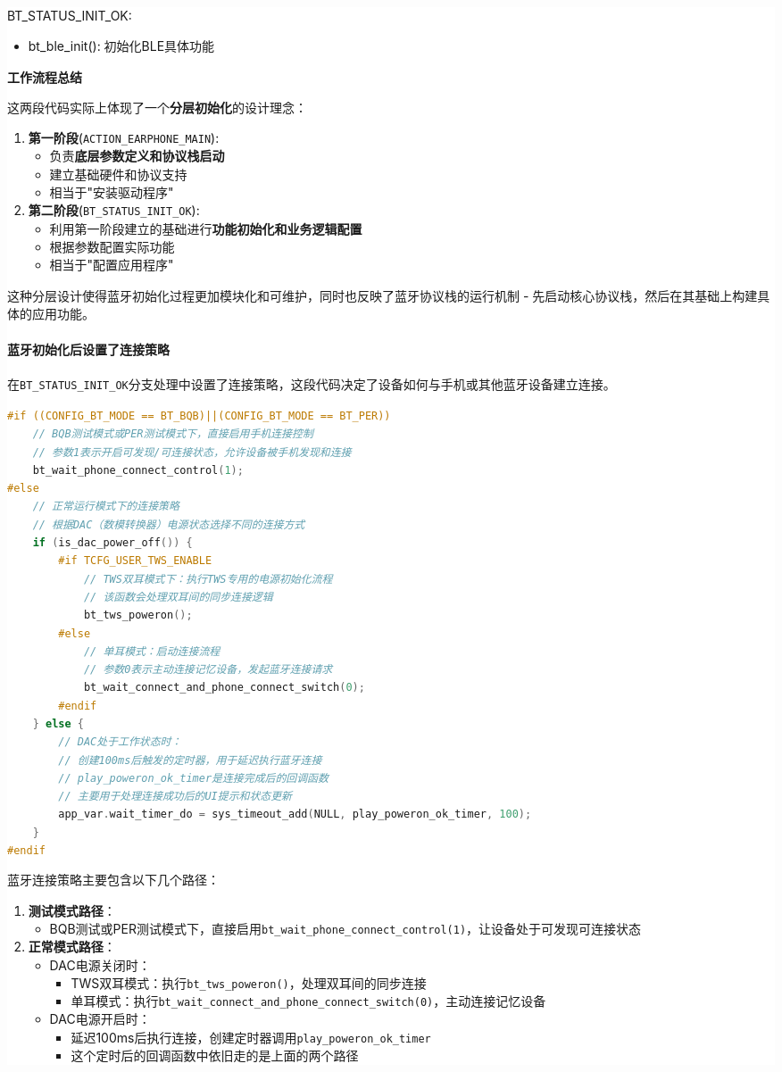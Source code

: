BT_STATUS_INIT_OK: 

- bt_ble_init(): 初始化BLE具体功能

**工作流程总结**

这两段代码实际上体现了一个**分层初始化**的设计理念：

1. **第一阶段**(`ACTION_EARPHONE_MAIN`):
   - 负责**底层参数定义和协议栈启动**
   - 建立基础硬件和协议支持
   - 相当于"安装驱动程序"
2. **第二阶段**(`BT_STATUS_INIT_OK`):
   - 利用第一阶段建立的基础进行**功能初始化和业务逻辑配置**
   - 根据参数配置实际功能
   - 相当于"配置应用程序"

这种分层设计使得蓝牙初始化过程更加模块化和可维护，同时也反映了蓝牙协议栈的运行机制 - 先启动核心协议栈，然后在其基础上构建具体的应用功能。

#### 蓝牙初始化后设置了连接策略

在`BT_STATUS_INIT_OK`分支处理中设置了连接策略，这段代码决定了设备如何与手机或其他蓝牙设备建立连接。

```c
#if ((CONFIG_BT_MODE == BT_BQB)||(CONFIG_BT_MODE == BT_PER))
    // BQB测试模式或PER测试模式下，直接启用手机连接控制
    // 参数1表示开启可发现/可连接状态，允许设备被手机发现和连接
    bt_wait_phone_connect_control(1);
#else
    // 正常运行模式下的连接策略
    // 根据DAC（数模转换器）电源状态选择不同的连接方式
    if (is_dac_power_off()) {
        #if TCFG_USER_TWS_ENABLE
            // TWS双耳模式下：执行TWS专用的电源初始化流程
            // 该函数会处理双耳间的同步连接逻辑
            bt_tws_poweron();
        #else
            // 单耳模式：启动连接流程
            // 参数0表示主动连接记忆设备，发起蓝牙连接请求
            bt_wait_connect_and_phone_connect_switch(0);
        #endif
    } else {
        // DAC处于工作状态时：
        // 创建100ms后触发的定时器，用于延迟执行蓝牙连接
        // play_poweron_ok_timer是连接完成后的回调函数
        // 主要用于处理连接成功后的UI提示和状态更新
        app_var.wait_timer_do = sys_timeout_add(NULL, play_poweron_ok_timer, 100);
    }
#endif
```

蓝牙连接策略主要包含以下几个路径：

1. **测试模式路径**：
   - BQB测试或PER测试模式下，直接启用`bt_wait_phone_connect_control(1)`，让设备处于可发现可连接状态
2. **正常模式路径**：
   - DAC电源关闭时：
     - TWS双耳模式：执行`bt_tws_poweron()`，处理双耳间的同步连接
     - 单耳模式：执行`bt_wait_connect_and_phone_connect_switch(0)`，主动连接记忆设备
   - DAC电源开启时：
     - 延迟100ms后执行连接，创建定时器调用`play_poweron_ok_timer`
     - 这个定时后的回调函数中依旧走的是上面的两个路径
